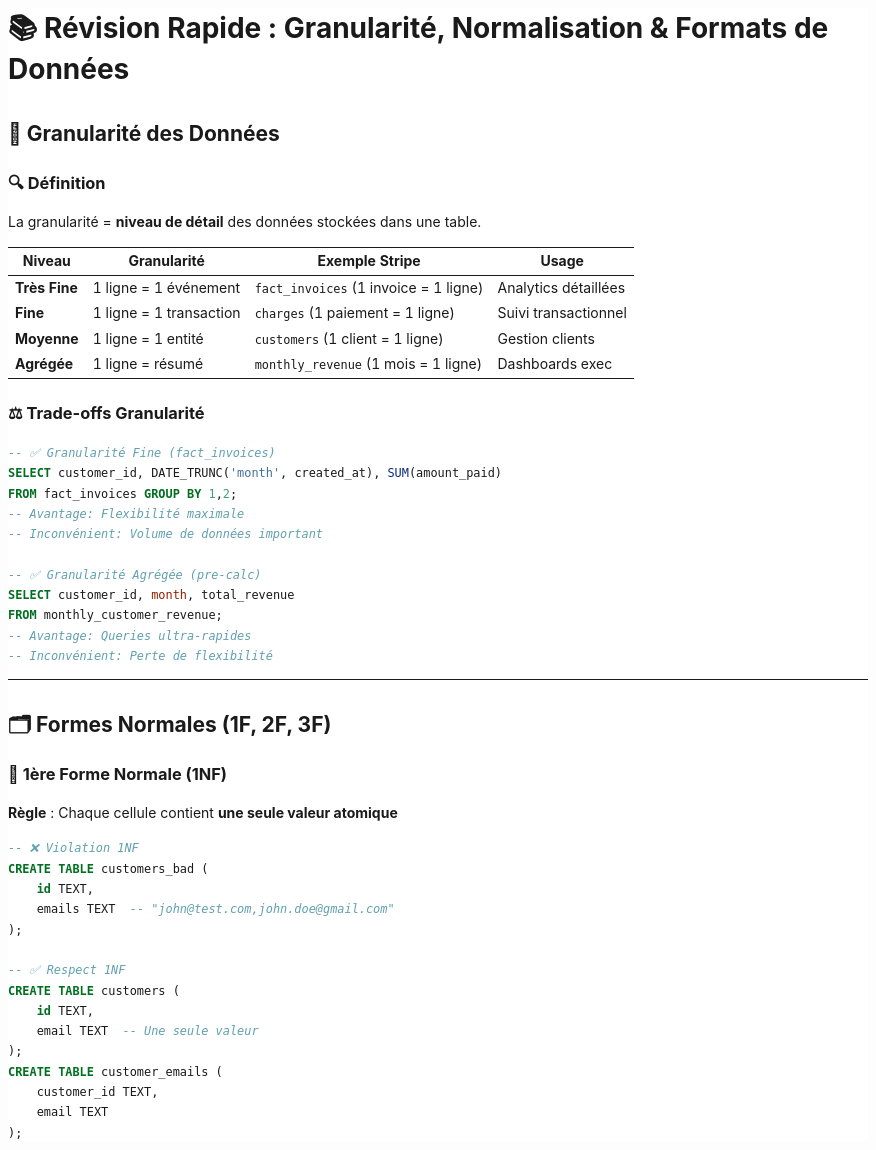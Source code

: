 # 📚 Révision Rapide : Granularité, Normalisation & Formats de Données

## 🎯 Granularité des Données

### 🔍 **Définition**
La granularité = **niveau de détail** des données stockées dans une table.

| Niveau | Granularité | Exemple Stripe | Usage |
|--------|-------------|----------------|-------|
| **Très Fine** | 1 ligne = 1 événement | `fact_invoices` (1 invoice = 1 ligne) | Analytics détaillées |
| **Fine** | 1 ligne = 1 transaction | `charges` (1 paiement = 1 ligne) | Suivi transactionnel |
| **Moyenne** | 1 ligne = 1 entité | `customers` (1 client = 1 ligne) | Gestion clients |
| **Agrégée** | 1 ligne = résumé | `monthly_revenue` (1 mois = 1 ligne) | Dashboards exec |

### ⚖️ **Trade-offs Granularité**

```sql
-- ✅ Granularité Fine (fact_invoices)
SELECT customer_id, DATE_TRUNC('month', created_at), SUM(amount_paid)
FROM fact_invoices GROUP BY 1,2;
-- Avantage: Flexibilité maximale
-- Inconvénient: Volume de données important

-- ✅ Granularité Agrégée (pre-calc)
SELECT customer_id, month, total_revenue 
FROM monthly_customer_revenue;
-- Avantage: Queries ultra-rapides
-- Inconvénient: Perte de flexibilité
```

---

## 🗂️ Formes Normales (1F, 2F, 3F)

### 🎯 **1ère Forme Normale (1NF)**
**Règle** : Chaque cellule contient **une seule valeur atomique**

```sql
-- ❌ Violation 1NF
CREATE TABLE customers_bad (
    id TEXT,
    emails TEXT  -- "john@test.com,john.doe@gmail.com" 
);

-- ✅ Respect 1NF  
CREATE TABLE customers (
    id TEXT,
    email TEXT  -- Une seule valeur
);
CREATE TABLE customer_emails (
    customer_id TEXT,
    email TEXT
);
```
